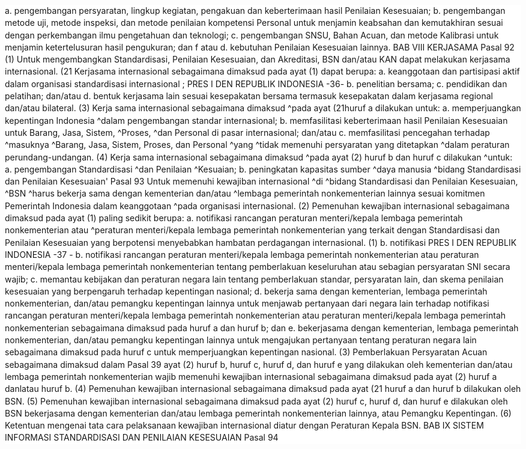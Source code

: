 a. pengembangan persyaratan, lingkup kegiatan, pengakuan dan keberterimaan hasil Penilaian Kesesuaian;
b. pengembangan metode uji, metode inspeksi, dan metode penilaian kompetensi Personal untuk menjamin keabsahan dan kemutakhiran sesuai dengan perkembangan ilmu pengetahuan dan teknologi;
c. pengembangan SNSU, Bahan Acuan, dan metode Kalibrasi untuk menjamin ketertelusuran hasil pengukuran; dan f atau d. kebutuhan Penilaian Kesesuaian lainnya. BAB VIII KERJASAMA
Pasal 92
(1) Untuk mengembangkan Standardisasi, Penilaian Kesesuaian, dan Akreditasi, BSN dan/atau KAN dapat melakukan kerjasama internasional. (21 Kerjasama internasional sebagaimana dimaksud pada ayat (1) dapat berupa:
a. keanggotaan dan partisipasi aktif dalam organisasi standardisasi internasional ; PRES I DEN REPUBLIK INDONESIA -36- b. penelitian bersama;
c. pendidikan dan pelatihan; dan/atau
d. bentuk kerjasama lain sesuai kesepakatan bersama termasuk kesepakatan dalam kerjasama regional dan/atau bilateral. (3) Kerja sama internasional sebagaimana dimaksud ^pada ayat (21huruf a dilakukan untuk:
a. memperjuangkan kepentingan Indonesia ^dalam pengembangan standar internasional;
b. memfasilitasi keberterimaan hasil Penilaian Kesesuaian untuk Barang, Jasa, Sistem, ^Proses, ^dan Personal di pasar internasional; dan/atau
c. memfasilitasi pencegahan terhadap ^masuknya ^Barang, Jasa, Sistem, Proses, dan Personal ^yang ^tidak memenuhi persyaratan yang ditetapkan ^dalam peraturan perundang-undangan. (4) Kerja sama internasional sebagaimana dimaksud ^pada ayat (2) huruf b dan huruf c dilakukan ^untuk:
a. pengembangan Standardisasi ^dan Penilaian ^Kesuaian;
b. peningkatan kapasitas sumber ^daya manusia ^bidang Standardisasi dan Penilaian Kesesuaian'
Pasal 93
Untuk memenuhi kewajiban internasional ^di ^bidang Standardisasi dan Penilaian Kesesuaian, ^BSN ^harus bekerja sama dengan kementerian dan/atau ^lembaga pemerintah nonkementerian lainnya sesuai komitmen Pemerintah Indonesia dalam keanggotaan ^pada organisasi internasional. (2) Pemenuhan kewajiban internasional sebagaimana dimaksud pada ayat (1) paling sedikit berupa:
a. notifikasi rancangan peraturan menteri/kepala lembaga pemerintah nonkementerian atau ^peraturan menteri/kepala lembaga pemerintah nonkementerian yang terkait dengan Standardisasi dan Penilaian Kesesuaian yang berpotensi menyebabkan hambatan perdagangan internasional.
(1) b. notifikasi PRES I DEN REPUBLIK INDONESIA -37 - b. notifikasi rancangan peraturan menteri/kepala lembaga pemerintah nonkementerian atau peraturan menteri/kepala lembaga pemerintah nonkementerian tentang pemberlakuan keseluruhan atau sebagian persyaratan SNI secara wajib;
c. memantau kebijakan dan peraturan negara lain tentang pemberlakuan standar, persyaratan lain, dan skema penilaian kesesuaian yang berpengaruh terhadap kepentingan nasional;
d. bekerja sama dengan kementerian, lembaga pemerintah nonkementerian, dan/atau pemangku kepentingan lainnya untuk menjawab pertanyaan dari negara lain terhadap notifikasi rancangan peraturan menteri/kepala lembaga pemerintah nonkementerian atau peraturan menteri/kepala lembaga pemerintah nonkementerian sebagaimana dimaksud pada huruf a dan huruf b; dan
e. bekerjasama dengan kementerian, lembaga pemerintah nonkementerian, dan/atau pemangku kepentingan lainnya untuk mengajukan pertanyaan tentang peraturan negara lain sebagaimana dimaksud pada huruf c untuk memperjuangkan kepentingan nasional. (3) Pemberlakuan Persyaratan Acuan sebagaimana dimaksud dalam Pasal 39 ayat (2) huruf b, huruf c, huruf d, dan huruf e yang dilakukan oleh kementerian dan/atau lembaga pemerintah nonkementerian wajib memenuhi kewajiban internasional sebagaimana dimaksud pada ayat (2) huruf a danlatau huruf b. (4) Pemenuhan kewajiban internasional sebagaimana dimaksud pada ayat (21 huruf a dan huruf b dilakukan oleh BSN. (5) Pemenuhan kewajiban internasional sebagaimana dimaksud pada ayat (2) huruf c, huruf d, dan huruf e dilakukan oleh BSN bekerjasama dengan kementerian dan/atau lembaga pemerintah nonkementerian lainnya, atau Pemangku Kepentingan. (6) Ketentuan mengenai tata cara pelaksanaan kewajiban internasional diatur dengan Peraturan Kepala BSN. BAB IX SISTEM INFORMASI STANDARDISASI DAN PENILAIAN KESESUAIAN
Pasal 94